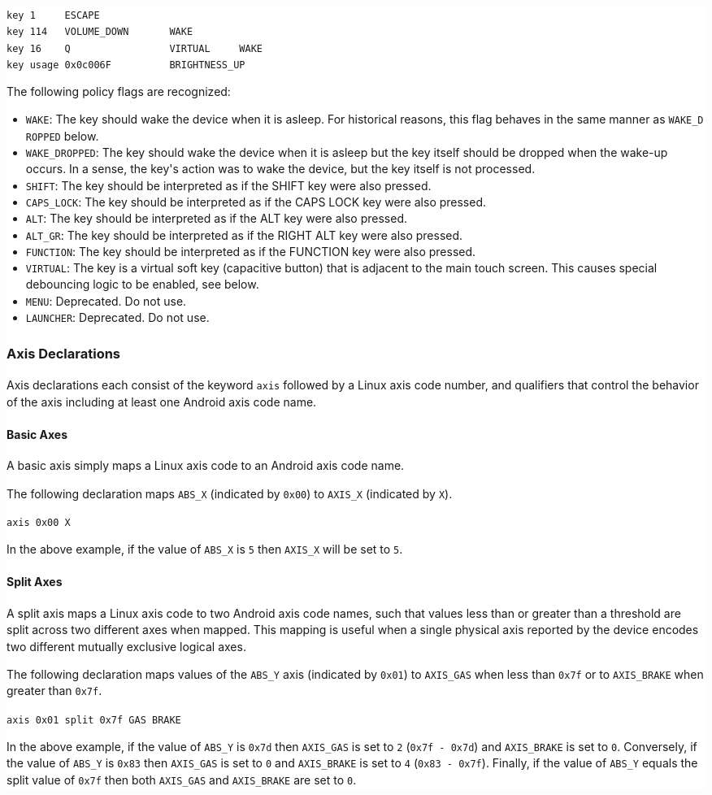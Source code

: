     key 1     ESCAPE
    key 114   VOLUME_DOWN       WAKE
    key 16    Q                 VIRTUAL     WAKE
    key usage 0x0c006F          BRIGHTNESS_UP

The following policy flags are recognized:

*   `WAKE`: The key should wake the device when it is asleep.  For historical reasons,
    this flag behaves in the same manner as `WAKE_DROPPED` below.
*   `WAKE_DROPPED`: The key should wake the device when it is asleep but the key itself
    should be dropped when the wake-up occurs.  In a sense, the key's action was to
    wake the device, but the key itself is not processed.
*   `SHIFT`: The key should be interpreted as if the SHIFT key were also pressed.
*   `CAPS_LOCK`: The key should be interpreted as if the CAPS LOCK key were also pressed.
*   `ALT`: The key should be interpreted as if the ALT key were also pressed.
*   `ALT_GR`: The key should be interpreted as if the RIGHT ALT key were also pressed.
*   `FUNCTION`: The key should be interpreted as if the FUNCTION key were also pressed.
*   `VIRTUAL`: The key is a virtual soft key (capacitive button) that is adjacent to
    the main touch screen.  This causes special debouncing logic to be enabled, see below.
*   `MENU`: Deprecated.  Do not use.
*   `LAUNCHER`: Deprecated.  Do not use.

### Axis Declarations ###

Axis declarations each consist of the keyword `axis` followed by a Linux axis code
number, and qualifiers that control the behavior of the axis including at least
one Android axis code name.

#### Basic Axes ####

A basic axis simply maps a Linux axis code to an Android axis code name.

The following declaration maps `ABS_X` (indicated by `0x00`) to `AXIS_X` (indicated by `X`).

    axis 0x00 X

In the above example, if the value of `ABS_X` is `5` then `AXIS_X` will be set to `5`.

#### Split Axes ####

A split axis maps a Linux axis code to two Android axis code names, such that
values less than or greater than a threshold are split across two different axes when
mapped.  This mapping is useful when a single physical axis reported by the device
encodes two different mutually exclusive logical axes.

The following declaration maps values of the `ABS_Y` axis (indicated by `0x01`) to
`AXIS_GAS` when less than `0x7f` or to `AXIS_BRAKE` when greater than `0x7f`.

    axis 0x01 split 0x7f GAS BRAKE

In the above example, if the value of `ABS_Y` is `0x7d` then `AXIS_GAS` is set
to `2` (`0x7f - 0x7d`) and `AXIS_BRAKE` is set to `0`.  Conversely, if the value of
`ABS_Y` is `0x83` then `AXIS_GAS` is set to `0` and `AXIS_BRAKE` is set to `4`
(`0x83 - 0x7f`).  Finally, if the value of `ABS_Y` equals the split value of `0x7f`
then both `AXIS_GAS` and `AXIS_BRAKE` are set to `0`.
